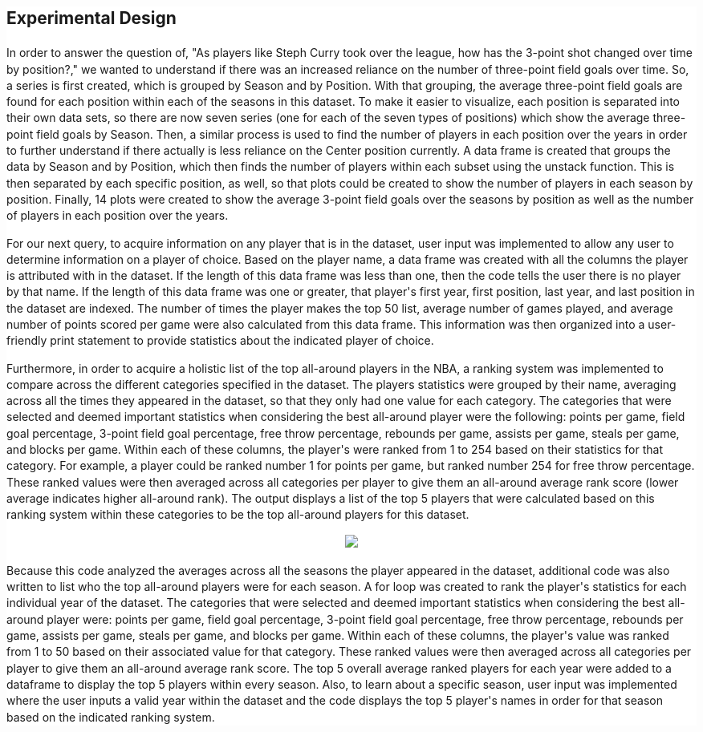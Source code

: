 ## Experimental Design 

In order to answer the question of, "As players like Steph Curry took over the league, how has the 3-point shot changed over time by position?," we wanted to understand if there was an increased reliance on the number of three-point field goals over time. So, a series is first created, which is grouped by Season and by Position. With that grouping, the average three-point field goals are found for each position within each of the seasons in this dataset. To make it easier to visualize, each position is separated into their own data sets, so there are now seven series (one for each of the seven types of positions) which show the average three-point field goals by Season. Then, a similar process is used to find the number of players in each position over the years in order to further understand if there actually is less reliance on the Center position currently. A data frame is created that groups the data by Season and by Position, which then finds the number of players within each subset using the unstack function. This is then separated by each specific position, as well, so that plots could be created to show the number of players in each season by position. Finally, 14 plots were created to show the average 3-point field goals over the seasons by position as well as the number of players in each position over the years.

For our next query, to acquire information on any player that is in the dataset, user input was implemented to allow any user to determine information on a player of choice. Based on the player name, a data frame was created with all the columns the player is attributed with in the dataset. If the length of this data frame was less than one, then the code tells the user there is no player by that name. If the length of this data frame was one or greater, that player's first year, first position, last year, and last position in the dataset are indexed. The number of times the player makes the top 50 list, average number of games played, and average number of points scored per game were also calculated from this data frame. This information was then organized into a user-friendly print statement to provide statistics about the indicated player of choice.

Furthermore, in order to acquire a holistic list of the top all-around players in the NBA, a ranking system was implemented to compare across the different categories specified in the dataset. The players statistics were grouped by their name, averaging across all the times they appeared in the dataset, so that they only had one value for each category. The categories that were selected and deemed important statistics when considering the best all-around player were the following: points per game, field goal percentage, 3-point field goal percentage, free throw percentage, rebounds per game, assists per game, steals per game, and blocks per game. Within each of these columns, the player's were ranked from 1 to 254 based on their statistics for that category. For example, a player could be ranked number 1 for points per game, but ranked number 254 for free throw percentage. These ranked values were then averaged across all categories per player to give them an all-around average rank score (lower average indicates higher all-around rank). The output displays a list of the top 5 players that were calculated based on this ranking system within these categories to be the top all-around players for this dataset.

<p align="center"> <img width="400" src="https://lh3.googleusercontent.com/tSlkrPCPSRHNiDLzr3cw5m4cw3DRP-Pcnedh95m83XcDMRB8ZqA-VsxsjYSN0Q5YjxCFFhkrnAaB0EOlJAUz3g8NY55mEZAtw2djTCthirtLCRdBInPvowKcnZID5o9ZUCgZ6lmd">
</p>

Because this code analyzed the averages across all the seasons the player appeared in the dataset, additional code was also written to list who the top all-around players were for each season. A for loop was created to rank the player's statistics for each individual year of the dataset. The categories that were selected and deemed important statistics when considering the best all-around player were: points per game, field goal percentage, 3-point field goal percentage, free throw percentage, rebounds per game, assists per game, steals per game, and blocks per game. Within each of these columns, the player's value was ranked from 1 to 50 based on their associated value for that category. These ranked values were then averaged across all categories per player to give them an all-around average rank score. The top 5 overall average ranked players for each year were added to a dataframe to display the top 5 players within every season. Also, to learn about a specific season, user input was implemented where the user inputs a valid year within the dataset and the code displays the top 5 player's names in order for that season based on the indicated ranking system.
